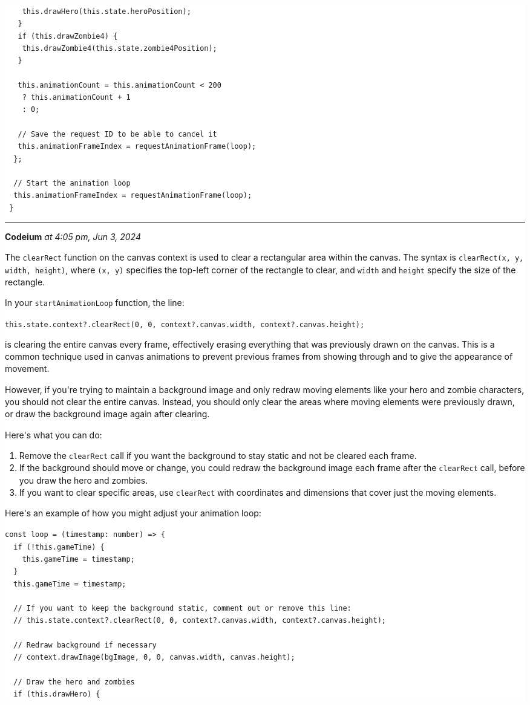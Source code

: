```tsx
    this.drawHero(this.state.heroPosition);
   }
   if (this.drawZombie4) {
    this.drawZombie4(this.state.zombie4Position);
   }

   this.animationCount = this.animationCount < 200
    ? this.animationCount + 1
    : 0;

   // Save the request ID to be able to cancel it
   this.animationFrameIndex = requestAnimationFrame(loop);
  };

  // Start the animation loop
  this.animationFrameIndex = requestAnimationFrame(loop);
 }
```

---

**Codeium** _at 4:05 pm, Jun 3, 2024_

The `clearRect` function on the canvas context is used to clear a rectangular area within the canvas. The syntax is `clearRect(x, y, width, height)`, where `(x, y)` specifies the top-left corner of the rectangle to clear, and `width` and `height` specify the size of the rectangle.

In your `startAnimationLoop` function, the line:

```tsx
this.state.context?.clearRect(0, 0, context?.canvas.width, context?.canvas.height);
```

is clearing the entire canvas every frame, effectively erasing everything that was previously drawn on the canvas. This is a common technique used in canvas animations to prevent previous frames from showing through and to give the appearance of movement.

However, if you're trying to maintain a background image and only redraw moving elements like your hero and zombie characters, you should not clear the entire canvas. Instead, you should only clear the areas where moving elements were previously drawn, or draw the background image again after clearing.

Here's what you can do:

1. Remove the `clearRect` call if you want the background to stay static and not be cleared each frame.
2. If the background should move or change, you could redraw the background image each frame after the `clearRect` call, before you draw the hero and zombies.
3. If you want to clear specific areas, use `clearRect` with coordinates and dimensions that cover just the moving elements.

Here's an example of how you might adjust your animation loop:

```tsx
const loop = (timestamp: number) => {
  if (!this.gameTime) {
    this.gameTime = timestamp;
  }
  this.gameTime = timestamp;

  // If you want to keep the background static, comment out or remove this line:
  // this.state.context?.clearRect(0, 0, context?.canvas.width, context?.canvas.height);

  // Redraw background if necessary
  // context.drawImage(bgImage, 0, 0, canvas.width, canvas.height);

  // Draw the hero and zombies
  if (this.drawHero) {
```